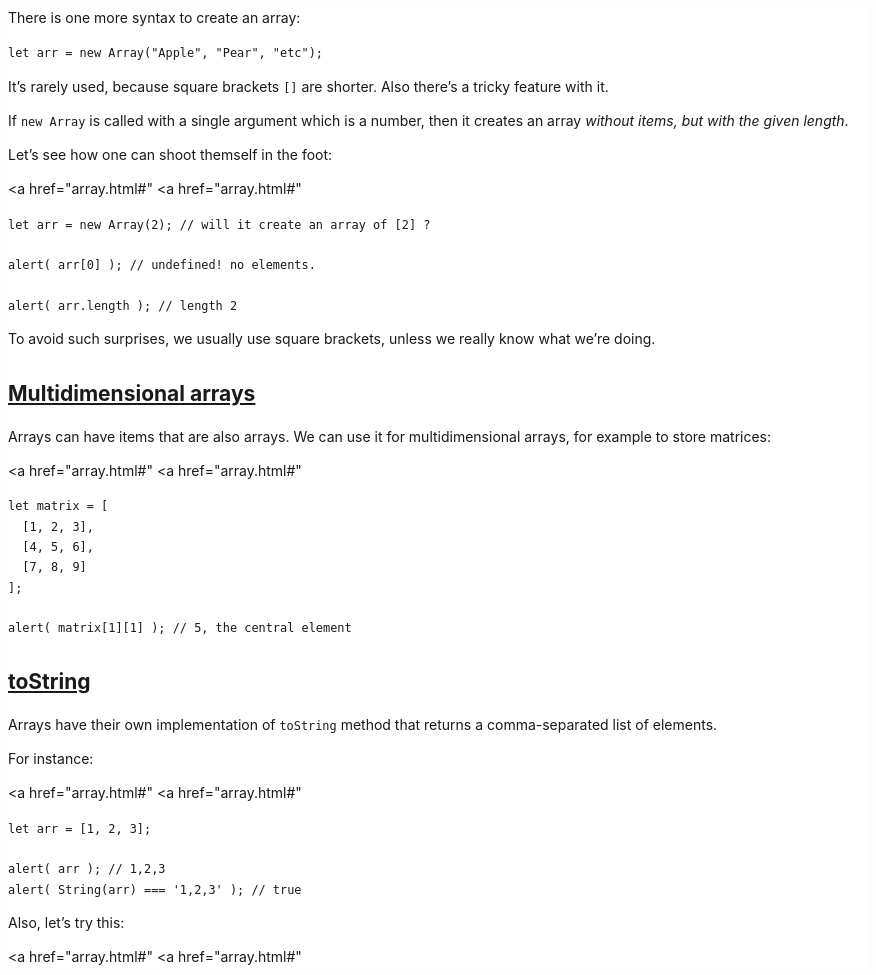 There is one more syntax to create an array:

    let arr = new Array("Apple", "Pear", "etc");

It’s rarely used, because square brackets `[]` are shorter. Also there’s a tricky feature with it.

If `new Array` is called with a single argument which is a number, then it creates an array _without items, but with the given length_.

Let’s see how one can shoot themself in the foot:

<a href="array.html#"
<a href="array.html#"

    let arr = new Array(2); // will it create an array of [2] ?

    alert( arr[0] ); // undefined! no elements.

    alert( arr.length ); // length 2

To avoid such surprises, we usually use square brackets, unless we really know what we’re doing.

## <a href="array.html#multidimensional-arrays" id="multidimensional-arrays" class="main__anchor">Multidimensional arrays</a>

Arrays can have items that are also arrays. We can use it for multidimensional arrays, for example to store matrices:

<a href="array.html#"
<a href="array.html#"

    let matrix = [
      [1, 2, 3],
      [4, 5, 6],
      [7, 8, 9]
    ];

    alert( matrix[1][1] ); // 5, the central element

## <a href="array.html#tostring" id="tostring" class="main__anchor">toString</a>

Arrays have their own implementation of `toString` method that returns a comma-separated list of elements.

For instance:

<a href="array.html#"
<a href="array.html#"

    let arr = [1, 2, 3];

    alert( arr ); // 1,2,3
    alert( String(arr) === '1,2,3' ); // true

Also, let’s try this:

<a href="array.html#"
<a href="array.html#"
